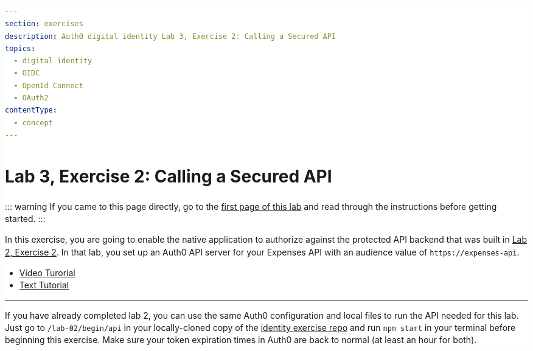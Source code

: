 ```yaml
---
section: exercises
description: Auth0 digital identity Lab 3, Exercise 2: Calling a Secured API
topics:
  - digital identity
  - OIDC
  - OpenId Connect
  - OAuth2
contentType:
  - concept
---
```

# Lab 3, Exercise 2: Calling a Secured API

::: warning
If you came to this page directly, go to the [first page of this lab](/identity-labs/03-mobile-native-app) and read through the instructions before getting started.
:::

In this exercise, you are going to enable the native application to authorize against the protected API backend that was built in [Lab 2, Exercise 2](/identity-labs/02-calling-an-api/exercise-02). In that lab, you set up an Auth0 API server for your Expenses API with an audience value of `https://expenses-api`.

<div>
  <div>
    <ul class="nav nav-tabs">
      <li class="active">
        <a href="#video-tutorial" data-toggle="tab">
          Video Turorial
        </a>
      </li>
      <li>
        <a href="#text-tutorial" data-toggle="tab">
          Text Tutorial
        </a>
      </li>
    </ul>
  </div>
  <div class="tab-content">
    <div id="video-tutorial" class="tab-pane active">
      <div class="video-wrapper" data-video="g1r8exsdl4"></div>
      <hr>
    </div>
    <div id="text-tutorial" class="tab-pane">


If you have already completed lab 2, you can use the same Auth0 configuration and local files to run the API needed for this lab. Just go to `/lab-02/begin/api` in your locally-cloned copy of the [identity exercise repo](https://github.com/auth0/identity-102-exercises/) and run `npm start` in your terminal before beginning this exercise. Make sure your token expiration times in Auth0 are back to normal (at least an hour for both).
